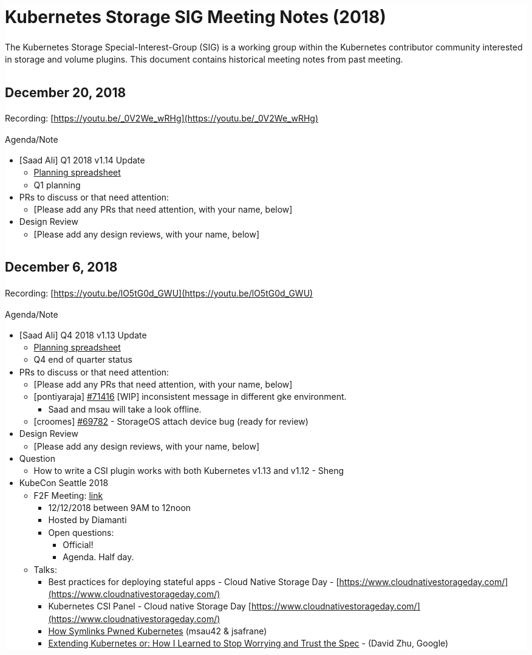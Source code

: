 # Kubernetes Storage SIG Meeting Notes (2018)

The Kubernetes Storage Special-Interest-Group (SIG) is a working group within the Kubernetes contributor community interested in storage and volume plugins. This document contains historical meeting notes from past meeting.

## December 20, 2018

Recording: [https://youtu.be/_0V2We_wRHg](https://youtu.be/_0V2We_wRHg)

Agenda/Note

* [Saad Ali] Q1 2018 v1.14 Update
  * [Planning spreadsheet](https://docs.google.com/spreadsheets/d/1t4z5DYKjX2ZDlkTpCnp18icRAQqOE85C1T1r2gqJVck/edit?usp=sharing)
  * Q1 planning
* PRs to discuss or that need attention:
  * [Please add any PRs that need attention, with your name, below]
* Design Review
  * [Please add any design reviews, with your name, below]

## December 6, 2018

Recording: [https://youtu.be/lO5tG0d_GWU](https://youtu.be/lO5tG0d_GWU)

Agenda/Note

* [Saad Ali] Q4 2018 v1.13 Update
  * [Planning spreadsheet](https://docs.google.com/spreadsheets/d/1t4z5DYKjX2ZDlkTpCnp18icRAQqOE85C1T1r2gqJVck/edit?usp=sharing)
  * Q4 end of quarter status
* PRs to discuss or that need attention:
  * [Please add any PRs that need attention, with your name, below]
  * [pontiyaraja] [#71416](https://github.com/kubernetes/kubernetes/issues/71416) [WIP] inconsistent message in different gke environment.
    * Saad and msau will take a look offline.
  * [croomes] [#69782](https://github.com/kubernetes/kubernetes/pull/69782) - StorageOS attach device bug (ready for review)
* Design Review
  * [Please add any design reviews, with your name, below]
* Question
  * How to write a CSI plugin works with both Kubernetes v1.13 and v1.12 - Sheng
* KubeCon Seattle 2018
  * F2F Meeting: [link](https://docs.google.com/document/d/1Z_jM7LWkeGqO06iaoJB40ZGETgedsG706up_EOSdQko/edit#heading=h.1hxwalotoj0l)
    * 12/12/2018 between 9AM to 12noon
    * Hosted by Diamanti
    * Open questions:
      * Official!
      * Agenda. Half day.
  * Talks:
    * Best practices for deploying stateful apps - Cloud Native Storage Day - [https://www.cloudnativestorageday.com/](https://www.cloudnativestorageday.com/)
    * Kubernetes CSI Panel -  Cloud native Storage Day [https://www.cloudnativestorageday.com/](https://www.cloudnativestorageday.com/)
    * [How Symlinks Pwned Kubernetes](https://kccna18.sched.com/event/GrZc/how-symlinks-pwned-kubernetes-and-how-we-fixed-it-michelle-au-google-jan-safranek-red-hat) (msau42 &amp; jsafrane)
    * [Extending Kubernetes or: How I Learned to Stop Worrying and Trust the Spec](https://sched.co/GrUU) - (David Zhu, Google)
